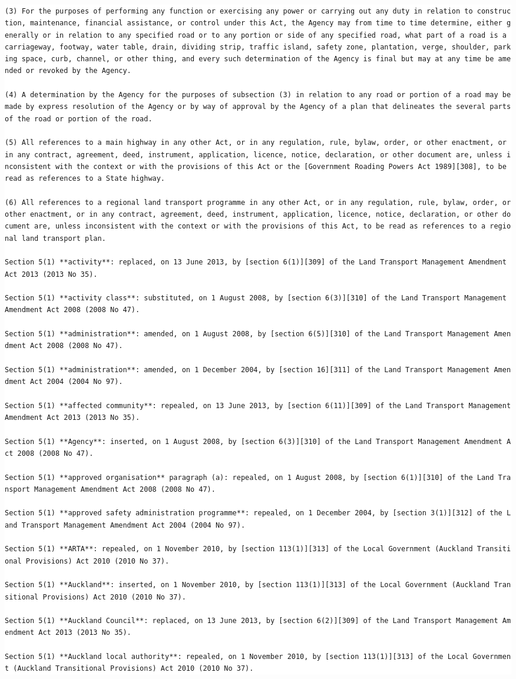     (3) For the purposes of performing any function or exercising any power or carrying out any duty in relation to construction, maintenance, financial assistance, or control under this Act, the Agency may from time to time determine, either generally or in relation to any specified road or to any portion or side of any specified road, what part of a road is a carriageway, footway, water table, drain, dividing strip, traffic island, safety zone, plantation, verge, shoulder, parking space, curb, channel, or other thing, and every such determination of the Agency is final but may at any time be amended or revoked by the Agency.
    
    (4) A determination by the Agency for the purposes of subsection (3) in relation to any road or portion of a road may be made by express resolution of the Agency or by way of approval by the Agency of a plan that delineates the several parts of the road or portion of the road.
    
    (5) All references to a main highway in any other Act, or in any regulation, rule, bylaw, order, or other enactment, or in any contract, agreement, deed, instrument, application, licence, notice, declaration, or other document are, unless inconsistent with the context or with the provisions of this Act or the [Government Roading Powers Act 1989][308], to be read as references to a State highway.
    
    (6) All references to a regional land transport programme in any other Act, or in any regulation, rule, bylaw, order, or other enactment, or in any contract, agreement, deed, instrument, application, licence, notice, declaration, or other document are, unless inconsistent with the context or with the provisions of this Act, to be read as references to a regional land transport plan.
    
    Section 5(1) **activity**: replaced, on 13 June 2013, by [section 6(1)][309] of the Land Transport Management Amendment Act 2013 (2013 No 35).
    
    Section 5(1) **activity class**: substituted, on 1 August 2008, by [section 6(3)][310] of the Land Transport Management Amendment Act 2008 (2008 No 47).
    
    Section 5(1) **administration**: amended, on 1 August 2008, by [section 6(5)][310] of the Land Transport Management Amendment Act 2008 (2008 No 47).
    
    Section 5(1) **administration**: amended, on 1 December 2004, by [section 16][311] of the Land Transport Management Amendment Act 2004 (2004 No 97).
    
    Section 5(1) **affected community**: repealed, on 13 June 2013, by [section 6(11)][309] of the Land Transport Management Amendment Act 2013 (2013 No 35).
    
    Section 5(1) **Agency**: inserted, on 1 August 2008, by [section 6(3)][310] of the Land Transport Management Amendment Act 2008 (2008 No 47).
    
    Section 5(1) **approved organisation** paragraph (a): repealed, on 1 August 2008, by [section 6(1)][310] of the Land Transport Management Amendment Act 2008 (2008 No 47).
    
    Section 5(1) **approved safety administration programme**: repealed, on 1 December 2004, by [section 3(1)][312] of the Land Transport Management Amendment Act 2004 (2004 No 97).
    
    Section 5(1) **ARTA**: repealed, on 1 November 2010, by [section 113(1)][313] of the Local Government (Auckland Transitional Provisions) Act 2010 (2010 No 37).
    
    Section 5(1) **Auckland**: inserted, on 1 November 2010, by [section 113(1)][313] of the Local Government (Auckland Transitional Provisions) Act 2010 (2010 No 37).
    
    Section 5(1) **Auckland Council**: replaced, on 13 June 2013, by [section 6(2)][309] of the Land Transport Management Amendment Act 2013 (2013 No 35).
    
    Section 5(1) **Auckland local authority**: repealed, on 1 November 2010, by [section 113(1)][313] of the Local Government (Auckland Transitional Provisions) Act 2010 (2010 No 37).
    